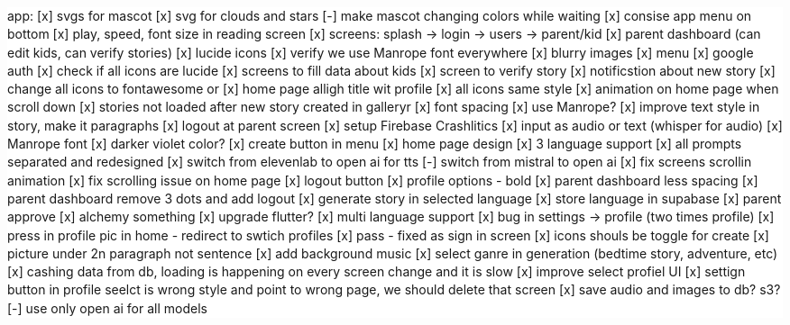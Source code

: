 
app:
[x] svgs for mascot
[x] svg for clouds and stars
[-] make mascot changing colors while waiting
[x] consise app menu on bottom
[x] play, speed, font size in reading screen
[x] screens: splash -> login -> users -> parent/kid 
[x] parent dashboard (can edit kids, can verify stories)
[x] lucide icons
[x] verify we use Manrope font everywhere
[x] blurry images 
[x] menu
[x] google auth
[x] check if all icons are lucide 
[x] screens to fill data about kids 
[x] screen to verify story
[x] notificstion about new story
[x] change all icons to fontawesome or 
[x] home page alligh title wit profile
[x] all icons same style
[x] animation on home page when scroll down
[x] stories not loaded after new story created in galleryr
[x] font spacing
[x] use Manrope?
[x] improve text style in story, make it paragraphs
[x] logout at parent screen
[x] setup Firebase Crashlitics
[x] input as audio or text (whisper for audio)
[x] Manrope font
[x] darker violet color?
[x] create button in menu
[x] home page design
[x] 3 language support
[x] all prompts separated and redesigned
[x] switch from elevenlab to open ai for tts
[-] switch from mistral to open ai
[x] fix screens scrollin animation
[x] fix scrolling issue on home page
[x] logout button
[x] profile options - bold
[x] parent dashboard less spacing
[x] parent dashboard remove 3 dots and add logout
[x] generate story in selected language
[x] store language in supabase
[x] parent approve
[x] alchemy something
[x] upgrade flutter?
[x] multi language support
[x] bug in settings -> profile (two times profile)
[x] press in profile pic in home - redirect to swtich profiles
[x] pass - fixed as sign in screen
[x] icons shouls be toggle for create
[x] picture under 2n paragraph not sentence
[x] add background music
[x] select ganre in generation (bedtime story, adventure, etc)
[x] cashing data from db, loading is happening on every screen change and it is slow
[x] improve select profiel UI
[x] settign button in profile seelct is wrong style and point to wrong page, we should delete that screen
[x] save audio and images to db? s3?
[-] use only open ai for all models
